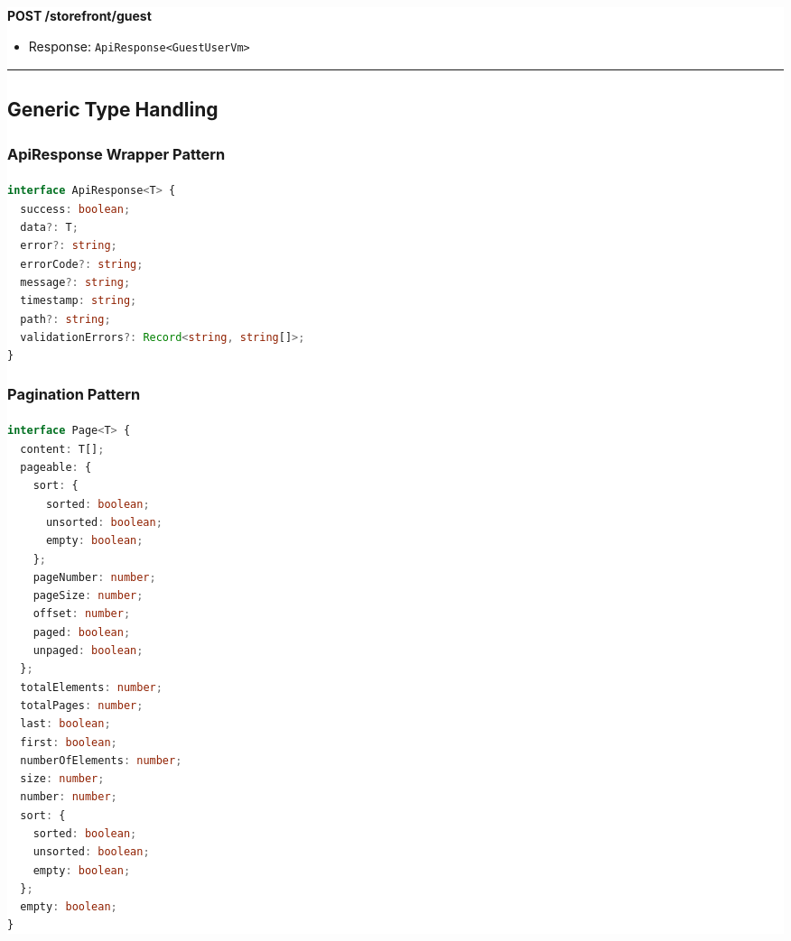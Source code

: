 **POST /storefront/guest**
- Response: `ApiResponse<GuestUserVm>`

---

## Generic Type Handling

### ApiResponse<T> Wrapper Pattern
```typescript
interface ApiResponse<T> {
  success: boolean;
  data?: T;
  error?: string;
  errorCode?: string;
  message?: string;
  timestamp: string;
  path?: string;
  validationErrors?: Record<string, string[]>;
}
```

### Pagination Pattern
```typescript
interface Page<T> {
  content: T[];
  pageable: {
    sort: {
      sorted: boolean;
      unsorted: boolean;
      empty: boolean;
    };
    pageNumber: number;
    pageSize: number;
    offset: number;
    paged: boolean;
    unpaged: boolean;
  };
  totalElements: number;
  totalPages: number;
  last: boolean;
  first: boolean;
  numberOfElements: number;
  size: number;
  number: number;
  sort: {
    sorted: boolean;
    unsorted: boolean;
    empty: boolean;
  };
  empty: boolean;
}
```
